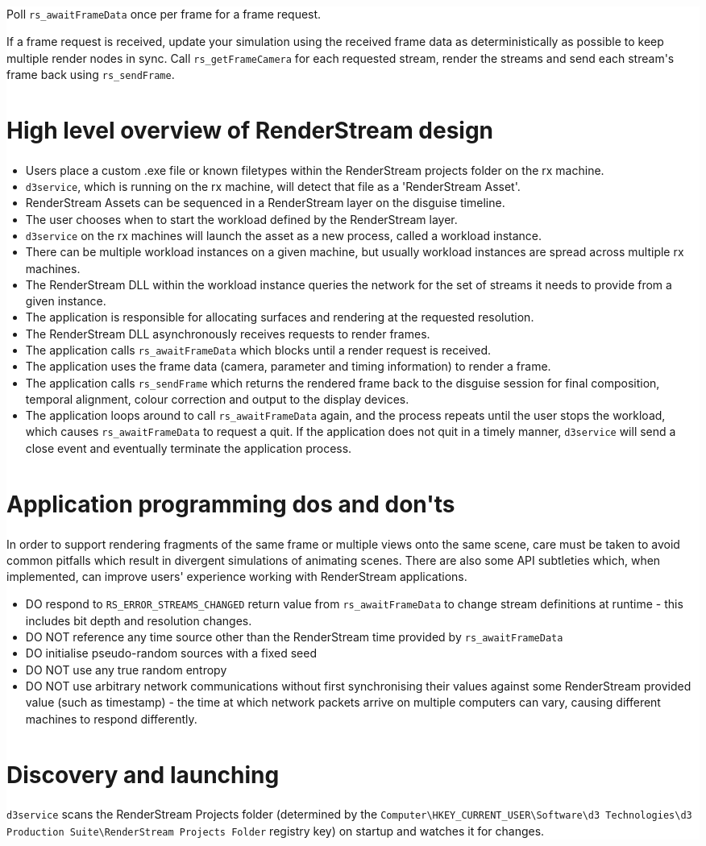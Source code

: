 Poll `rs_awaitFrameData` once per frame for a frame request. 

If a frame request is received, update your simulation using the received frame data as deterministically as possible to keep multiple render nodes in sync. Call `rs_getFrameCamera` for each requested stream, render the streams and send each stream's frame back using `rs_sendFrame`.

# High level overview of RenderStream design

* Users place a custom .exe file or known filetypes within the RenderStream projects folder on the rx machine.
* `d3service`, which is running on the rx machine, will detect that file as a 'RenderStream Asset'.
* RenderStream Assets can be sequenced in a RenderStream layer on the disguise timeline.
* The user chooses when to start the workload defined by the RenderStream layer.
* `d3service` on the rx machines will launch the asset as a new process, called a workload instance.
* There can be multiple workload instances on a given machine, but usually workload instances are spread across multiple rx machines.
* The RenderStream DLL within the workload instance queries the network for the set of streams it needs to provide from a given instance.
* The application is responsible for allocating surfaces and rendering at the requested resolution.
* The RenderStream DLL asynchronously receives requests to render frames.
* The application calls `rs_awaitFrameData` which blocks until a render request is received.
* The application uses the frame data (camera, parameter and timing information) to render a frame.
* The application calls `rs_sendFrame` which returns the rendered frame back to the disguise session for final composition, temporal alignment, colour correction and output to the display devices.
* The application loops around to call `rs_awaitFrameData` again, and the process repeats until the user stops the workload, which causes `rs_awaitFrameData` to request a quit. If the application does not quit in a timely manner, `d3service` will send a close event and eventually terminate the application process.

# Application programming dos and don'ts

In order to support rendering fragments of the same frame or multiple views onto the same scene, care must be taken to avoid common pitfalls which result in divergent simulations of animating scenes. There are also some API subtleties which, when implemented, can improve users' experience working with RenderStream applications.

* DO respond to `RS_ERROR_STREAMS_CHANGED` return value from `rs_awaitFrameData` to change stream definitions at runtime - this includes bit depth and resolution changes.
* DO NOT reference any time source other than the RenderStream time provided by `rs_awaitFrameData`
* DO initialise pseudo-random sources with a fixed seed
* DO NOT use any true random entropy
* DO NOT use arbitrary network communications without first synchronising their values against some RenderStream provided value (such as timestamp) - the time at which network packets arrive on multiple computers can vary, causing different machines to respond differently.

# Discovery and launching

`d3service` scans the RenderStream Projects folder (determined by the `Computer\HKEY_CURRENT_USER\Software\d3 Technologies\d3 Production Suite\RenderStream Projects Folder` registry key) on startup and watches it for changes. 

